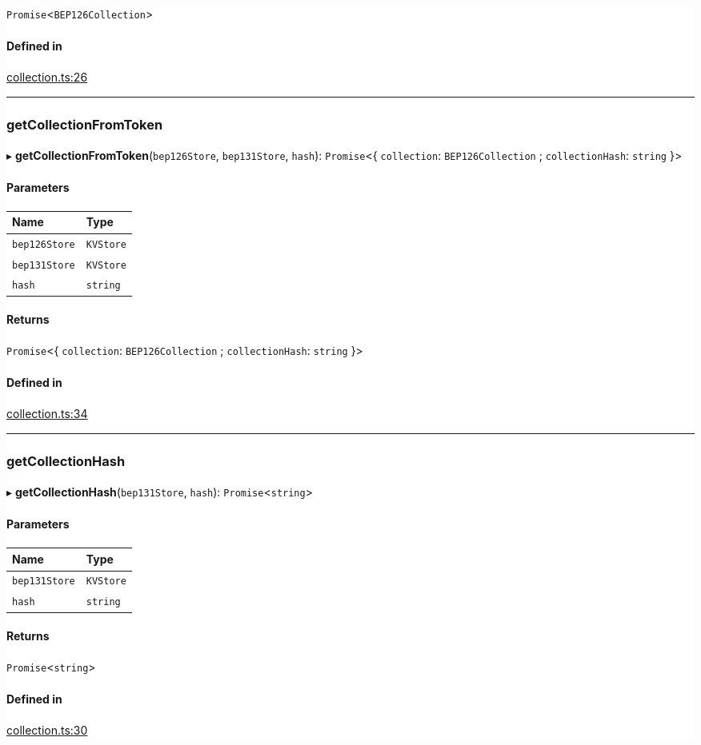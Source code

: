 `Promise`<`BEP126Collection`\>

#### Defined in

[collection.ts:26](https://github.com/bearmint/bearmint/blob/main/packages/bep-126/source/collection.ts#L26)

___

### getCollectionFromToken

▸ **getCollectionFromToken**(`bep126Store`, `bep131Store`, `hash`): `Promise`<{ `collection`: `BEP126Collection` ; `collectionHash`: `string`  }\>

#### Parameters

| Name | Type |
| :------ | :------ |
| `bep126Store` | `KVStore` |
| `bep131Store` | `KVStore` |
| `hash` | `string` |

#### Returns

`Promise`<{ `collection`: `BEP126Collection` ; `collectionHash`: `string`  }\>

#### Defined in

[collection.ts:34](https://github.com/bearmint/bearmint/blob/main/packages/bep-126/source/collection.ts#L34)

___

### getCollectionHash

▸ **getCollectionHash**(`bep131Store`, `hash`): `Promise`<`string`\>

#### Parameters

| Name | Type |
| :------ | :------ |
| `bep131Store` | `KVStore` |
| `hash` | `string` |

#### Returns

`Promise`<`string`\>

#### Defined in

[collection.ts:30](https://github.com/bearmint/bearmint/blob/main/packages/bep-126/source/collection.ts#L30)

